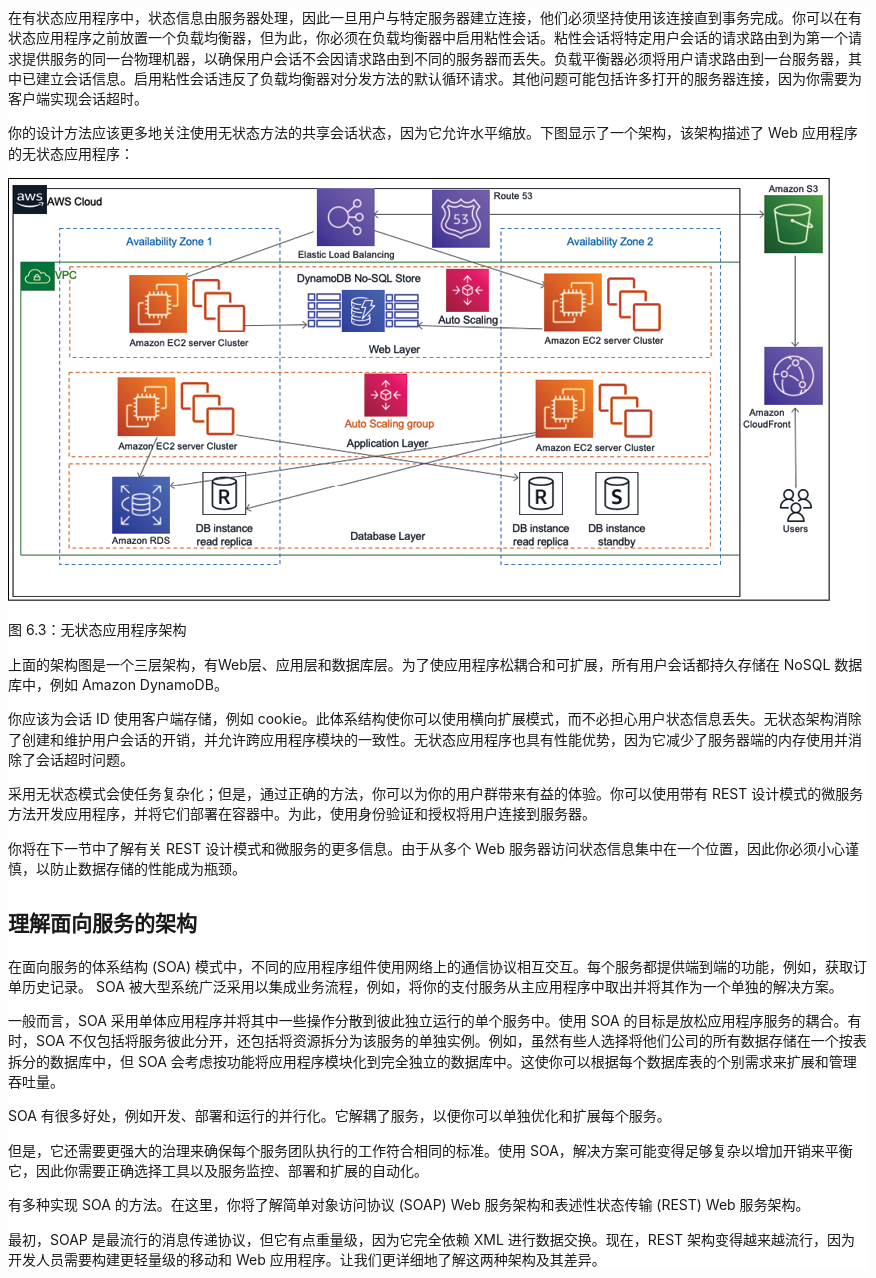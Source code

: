 在有状态应用程序中，状态信息由服务器处理，因此一旦用户与特定服务器建立连接，他们必须坚持使用该连接直到事务完成。你可以在有状态应用程序之前放置一个负载均衡器，但为此，你必须在负载均衡器中启用粘性会话。粘性会话将特定用户会话的请求路由到为第一个请求提供服务的同一台物理机器，以确保用户会话不会因请求路由到不同的服务器而丢失。负载平衡器必须将用户请求路由到一台服务器，其中已建立会话信息。启用粘性会话违反了负载均衡器对分发方法的默认循环请求。其他问题可能包括许多打开的服务器连接，因为你需要为客户端实现会话超时。

你的设计方法应该更多地关注使用无状态方法的共享会话状态，因为它允许水平缩放。下图显示了一个架构，该架构描述了 Web 应用程序的无状态应用程序：

![](./images/06/6-3.png)

图 6.3：无状态应用程序架构

上面的架构图是一个三层架构，有Web层、应用层和数据库层。为了使应用程序松耦合和可扩展，所有用户会话都持久存储在 NoSQL 数据库中，例如 Amazon DynamoDB。

你应该为会话 ID 使用客户端存储，例如 cookie。此体系结构使你可以使用横向扩展模式，而不必担心用户状态信息丢失。无状态架构消除了创建和维护用户会话的开销，并允许跨应用程序模块的一致性。无状态应用程序也具有性能优势，因为它减少了服务器端的内存使用并消除了会话超时问题。

采用无状态模式会使任务复杂化；但是，通过正确的方法，你可以为你的用户群带来有益的体验。你可以使用带有 REST 设计模式的微服务方法开发应用程序，并将它们部署在容器中。为此，使用身份验证和授权将用户连接到服务器。

你将在下一节中了解有关 REST 设计模式和微服务的更多信息。由于从多个 Web 服务器访问状态信息集中在一个位置，因此你必须小心谨慎，以防止数据存储的性能成为瓶颈。

## 理解面向服务的架构

在面向服务的体系结构 (SOA) 模式中，不同的应用程序组件使用网络上的通信协议相互交互。每个服务都提供端到端的功能，例如，获取订单历史记录。 SOA 被大型系统广泛采用以集成业务流程，例如，将你的支付服务从主应用程序中取出并将其作为一个单独的解决方案。

一般而言，SOA 采用单体应用程序并将其中一些操作分散到彼此独立运行的单个服务中。使用 SOA 的目标是放松应用程序服务的耦合。有时，SOA 不仅包括将服务彼此分开，还包括将资源拆分为该服务的单独实例。例如，虽然有些人选择将他们公司的所有数据存储在一个按表拆分的数据库中，但 SOA 会考虑按功能将应用程序模块化到完全独立的数据库中。这使你可以根据每个数据库表的个别需求来扩展和管理吞吐量。

SOA 有很多好处，例如开发、部署和运行的并行化。它解耦了服务，以便你可以单独优化和扩展每个服务。

但是，它还需要更强大的治理来确保每个服务团队执行的工作符合相同的标准。使用 SOA，解决方案可能变得足够复杂以增加开销来平衡它，因此你需要正确选择工具以及服务监控、部署和扩展的自动化。

有多种实现 SOA 的方法。在这里，你将了解简单对象访问协议 (SOAP) Web 服务架构和表述性状态传输 (REST) Web 服务架构。

最初，SOAP 是最流行的消息传递协议，但它有点重量级，因为它完全依赖 XML 进行数据交换。现在，REST 架构变得越来越流行，因为开发人员需要构建更轻量级的移动和 Web 应用程序。让我们更详细地了解这两种架构及其差异。
